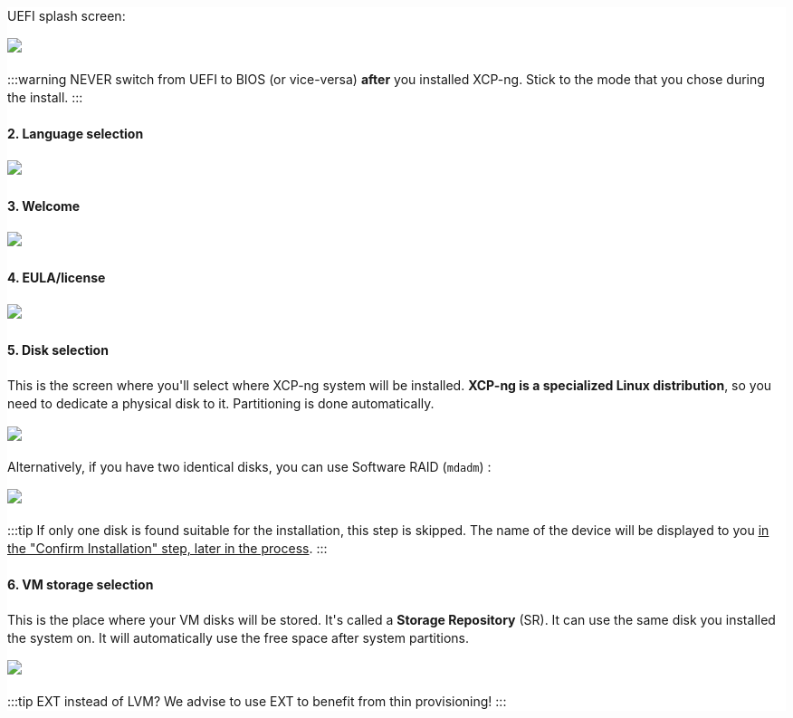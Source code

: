 UEFI splash screen:

![](https://xcp-ng.org/assets/img/screenshots/install1.png)

:::warning
NEVER switch from UEFI to BIOS (or vice-versa) **after** you installed XCP-ng. Stick to the mode that you chose during the install.
:::

#### 2. Language selection

![](https://xcp-ng.org/assets/img/screenshots/install2.png)

#### 3. Welcome

![](https://xcp-ng.org/assets/img/screenshots/install3.png)

#### 4. EULA/license

![](https://xcp-ng.org/assets/img/screenshots/install4.png)


#### 5. Disk selection

<a name="_5-disk-selection"></a>
This is the screen where you'll select where XCP-ng system will be installed. **XCP-ng is a specialized Linux distribution**, so you need to dedicate a physical disk to it. Partitioning is done automatically.

![](https://xcp-ng.org/assets/img/screenshots/install5.png)

Alternatively, if you have two identical disks, you can use Software RAID (`mdadm`) :

![](https://xcp-ng.org/assets/img/screenshots/install6.png)

:::tip
If only one disk is found suitable for the installation, this step is skipped. The name of the device will be displayed to you [in the "Confirm Installation" step, later in the process](#12-installation).
:::

#### 6. VM storage selection

This is the place where your VM disks will be stored. It's called a **Storage Repository** (SR). It can use the same disk you installed the system on. It will automatically use the free space after system partitions.

![](https://xcp-ng.org/assets/img/screenshots/install7.png)


:::tip
EXT instead of LVM? We advise to use EXT to benefit from thin provisioning!
:::
